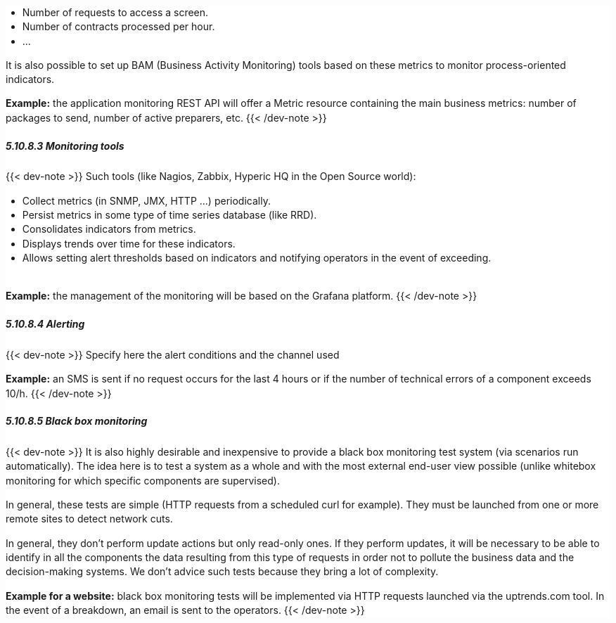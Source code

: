 - Number of requests to access a screen.
- Number of contracts processed per hour.
- ...

It is also possible to set up BAM (Business Activity Monitoring) tools based on these metrics to monitor process-oriented indicators.

**Example:** the application monitoring REST API will offer a Metric resource containing the main business metrics: number of packages to send, number of active
preparers, etc.
{{< /dev-note >}}

##### 5.10.8.3 Monitoring tools

{{< dev-note >}}
Such tools (like Nagios, Zabbix, Hyperic HQ in the Open Source world):

- Collect metrics (in SNMP, JMX, HTTP ...) periodically.
- Persist metrics in some type of time series database (like RRD).
- Consolidates indicators from metrics.
- Displays trends over time for these indicators.
- Allows setting alert thresholds based on indicators and notifying operators in the event of exceeding.

<br/>**Example:** the management of the monitoring will be based on the Grafana platform.
{{< /dev-note >}}

##### 5.10.8.4 Alerting

{{< dev-note >}}
Specify here the alert conditions and the channel used

**Example:** an SMS is sent if no request occurs for the last 4 hours or if the number of technical errors of a component exceeds 10/h.
{{< /dev-note >}}

##### 5.10.8.5 Black box monitoring

{{< dev-note >}}
It is also highly desirable and inexpensive to provide a black box monitoring test system (via scenarios run automatically). The idea here is to test a system
as a whole and with the most external end-user view possible (unlike whitebox monitoring for which specific components are supervised).

In general, these tests are simple (HTTP requests from a scheduled curl for example). They must be launched from one or more remote sites to detect network
cuts.

In general, they don’t perform update actions but only read-only ones. If they perform updates, it will be necessary to be able to identify in all the
components the data resulting from this type of requests in order not to pollute the business data and the decision-making systems. We don’t advice such tests
because they bring a lot of complexity.

**Example for a website:** black box monitoring tests will be implemented via HTTP requests launched via the uptrends.com tool. In the event of a breakdown, an
email is sent to the operators.
{{< /dev-note >}}

